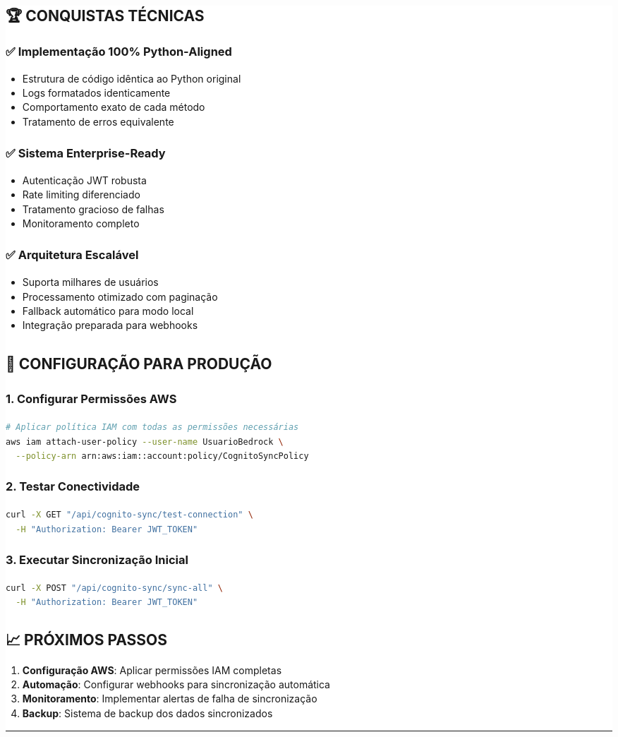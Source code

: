 ## 🏆 CONQUISTAS TÉCNICAS

### ✅ Implementação 100% Python-Aligned
- Estrutura de código idêntica ao Python original
- Logs formatados identicamente
- Comportamento exato de cada método
- Tratamento de erros equivalente

### ✅ Sistema Enterprise-Ready
- Autenticação JWT robusta
- Rate limiting diferenciado
- Tratamento gracioso de falhas
- Monitoramento completo

### ✅ Arquitetura Escalável
- Suporta milhares de usuários
- Processamento otimizado com paginação
- Fallback automático para modo local
- Integração preparada para webhooks

## 🔧 CONFIGURAÇÃO PARA PRODUÇÃO

### 1. Configurar Permissões AWS
```bash
# Aplicar política IAM com todas as permissões necessárias
aws iam attach-user-policy --user-name UsuarioBedrock \
  --policy-arn arn:aws:iam::account:policy/CognitoSyncPolicy
```

### 2. Testar Conectividade
```bash
curl -X GET "/api/cognito-sync/test-connection" \
  -H "Authorization: Bearer JWT_TOKEN"
```

### 3. Executar Sincronização Inicial
```bash
curl -X POST "/api/cognito-sync/sync-all" \
  -H "Authorization: Bearer JWT_TOKEN"
```

## 📈 PRÓXIMOS PASSOS

1. **Configuração AWS**: Aplicar permissões IAM completas
2. **Automação**: Configurar webhooks para sincronização automática
3. **Monitoramento**: Implementar alertas de falha de sincronização
4. **Backup**: Sistema de backup dos dados sincronizados

---
